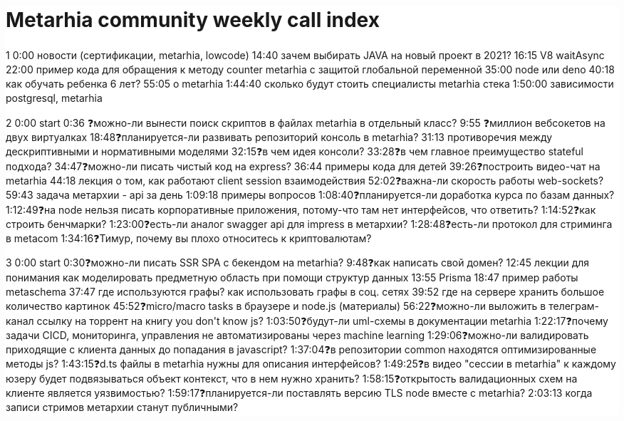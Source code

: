# Metarhia community weekly call index

1
0:00 новости (сертификации, metarhia, lowcode)
14:40 зачем выбирать JAVA на новый проект в 2021?
16:15 V8 waitAsync
22:00 пример кода для обращения к методу counter metarhia c защитой глобальной переменной
35:00 node или deno
40:18 как обучать ребенка 6 лет?
55:05 о metarhia
1:44:40 сколько будут стоить специалисты metarhia стека
1:50:00 зависимости postgresql, metarhia 

2
0:00 start
0:36 ❓можно-ли вынести поиск скриптов в файлах metarhia в отдельный класс?
9:55 ❓миллион вебсокетов на двух виртуалках
18:48❓планируется-ли развивать репозиторий консоль в metarhia?
31:13 противоречия между дескриптивными и нормативными моделями
32:15❓в чем идея консоли?
33:28❓в чем главное преимущество stateful подхода?
34:47❓можно-ли писать чистый код на express?
36:44 примеры кода для детей
39:26❓построить видео-чат на metarhia
44:18 лекция о том, как работают client session взаимодействия
52:02❓важна-ли скорость работы web-sockets?
59:43 задача метархии - api за день
1:09:18 примеры вопросов
1:08:40❓планируется-ли доработка курса по базам данных?
1:12:49❓на node нельзя писать корпоративные приложения, потому-что там нет интерфейсов, что ответить?
1:14:52❓как строить бенчмарки?
1:23:00❓есть-ли аналог swagger api для impress  в метархии?
1:28:48❓есть-ли протокол для стриминга в metacom
1:34:16❓Тимур, почему вы плохо относитесь к криптовалютам?

3
0:00 start
0:30❓можно-ли писать SSR SPA с бекендом на metarhia?
9:48❓как написать свой домен?
12:45 лекции для понимания как моделировать предметную область при помощи структур данных
13:55 Prisma
18:47 пример работы metaschema
37:47 где используются графы? как использовать графы в соц. сетях
39:52 где на сервере хранить большое количество картинок
45:52❓micro/macro  tasks в браузере и node.js (материалы) 
56:22❓можно-ли выложить в телеграм-канал ссылку на торрент на книгу you don't know js?
1:03:50❓будут-ли uml-схемы в документации metarhia
1:22:17❓почему задачи CICD, мониторинга, управления не автоматизированы через machine learning
1:29:06❓можно-ли валидировать приходящие с клиента данных до попадания в javascript?
1:37:04❓в репозитории common находятся оптимизированные методы js?
1:43:15❓d.ts файлы в metarhia нужны для описания интерфейсов?
1:49:25❓в видео "сессии в metarhia" к каждому юзеру будет подвязываться объект контекст, что в нем нужно хранить?
1:58:15❓открытость валидационных схем на клиенте является уязвимостью?
1:59:17❓планируется-ли поставлять версию TLS node вместе c metarhia?
2:03:13 когда записи стримов метархии станут публичными?
